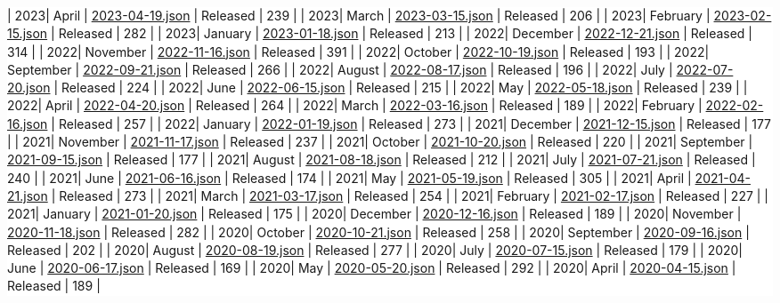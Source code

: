 | 2023| April | [2023-04-19.json](https://github.com/leonov-av/linux-patch-wednesday/blob/main/bulletins/2023-04-19.json) | Released | 239 |
| 2023| March | [2023-03-15.json](https://github.com/leonov-av/linux-patch-wednesday/blob/main/bulletins/2023-03-15.json) | Released | 206 |
| 2023| February | [2023-02-15.json](https://github.com/leonov-av/linux-patch-wednesday/blob/main/bulletins/2023-02-15.json) | Released | 282 |
| 2023| January | [2023-01-18.json](https://github.com/leonov-av/linux-patch-wednesday/blob/main/bulletins/2023-01-18.json) | Released | 213 |
| 2022| December | [2022-12-21.json](https://github.com/leonov-av/linux-patch-wednesday/blob/main/bulletins/2022-12-21.json) | Released | 314 |
| 2022| November | [2022-11-16.json](https://github.com/leonov-av/linux-patch-wednesday/blob/main/bulletins/2022-11-16.json) | Released | 391 |
| 2022| October | [2022-10-19.json](https://github.com/leonov-av/linux-patch-wednesday/blob/main/bulletins/2022-10-19.json) | Released | 193 |
| 2022| September | [2022-09-21.json](https://github.com/leonov-av/linux-patch-wednesday/blob/main/bulletins/2022-09-21.json) | Released | 266 |
| 2022| August | [2022-08-17.json](https://github.com/leonov-av/linux-patch-wednesday/blob/main/bulletins/2022-08-17.json) | Released | 196 |
| 2022| July | [2022-07-20.json](https://github.com/leonov-av/linux-patch-wednesday/blob/main/bulletins/2022-07-20.json) | Released | 224 |
| 2022| June | [2022-06-15.json](https://github.com/leonov-av/linux-patch-wednesday/blob/main/bulletins/2022-06-15.json) | Released | 215 |
| 2022| May | [2022-05-18.json](https://github.com/leonov-av/linux-patch-wednesday/blob/main/bulletins/2022-05-18.json) | Released | 239 |
| 2022| April | [2022-04-20.json](https://github.com/leonov-av/linux-patch-wednesday/blob/main/bulletins/2022-04-20.json) | Released | 264 |
| 2022| March | [2022-03-16.json](https://github.com/leonov-av/linux-patch-wednesday/blob/main/bulletins/2022-03-16.json) | Released | 189 |
| 2022| February | [2022-02-16.json](https://github.com/leonov-av/linux-patch-wednesday/blob/main/bulletins/2022-02-16.json) | Released | 257 |
| 2022| January | [2022-01-19.json](https://github.com/leonov-av/linux-patch-wednesday/blob/main/bulletins/2022-01-19.json) | Released | 273 |
| 2021| December | [2021-12-15.json](https://github.com/leonov-av/linux-patch-wednesday/blob/main/bulletins/2021-12-15.json) | Released | 177 |
| 2021| November | [2021-11-17.json](https://github.com/leonov-av/linux-patch-wednesday/blob/main/bulletins/2021-11-17.json) | Released | 237 |
| 2021| October | [2021-10-20.json](https://github.com/leonov-av/linux-patch-wednesday/blob/main/bulletins/2021-10-20.json) | Released | 220 |
| 2021| September | [2021-09-15.json](https://github.com/leonov-av/linux-patch-wednesday/blob/main/bulletins/2021-09-15.json) | Released | 177 |
| 2021| August | [2021-08-18.json](https://github.com/leonov-av/linux-patch-wednesday/blob/main/bulletins/2021-08-18.json) | Released | 212 |
| 2021| July | [2021-07-21.json](https://github.com/leonov-av/linux-patch-wednesday/blob/main/bulletins/2021-07-21.json) | Released | 240 |
| 2021| June | [2021-06-16.json](https://github.com/leonov-av/linux-patch-wednesday/blob/main/bulletins/2021-06-16.json) | Released | 174 |
| 2021| May | [2021-05-19.json](https://github.com/leonov-av/linux-patch-wednesday/blob/main/bulletins/2021-05-19.json) | Released | 305 |
| 2021| April | [2021-04-21.json](https://github.com/leonov-av/linux-patch-wednesday/blob/main/bulletins/2021-04-21.json) | Released | 273 |
| 2021| March | [2021-03-17.json](https://github.com/leonov-av/linux-patch-wednesday/blob/main/bulletins/2021-03-17.json) | Released | 254 |
| 2021| February | [2021-02-17.json](https://github.com/leonov-av/linux-patch-wednesday/blob/main/bulletins/2021-02-17.json) | Released | 227 |
| 2021| January | [2021-01-20.json](https://github.com/leonov-av/linux-patch-wednesday/blob/main/bulletins/2021-01-20.json) | Released | 175 |
| 2020| December | [2020-12-16.json](https://github.com/leonov-av/linux-patch-wednesday/blob/main/bulletins/2020-12-16.json) | Released | 189 |
| 2020| November | [2020-11-18.json](https://github.com/leonov-av/linux-patch-wednesday/blob/main/bulletins/2020-11-18.json) | Released | 282 |
| 2020| October | [2020-10-21.json](https://github.com/leonov-av/linux-patch-wednesday/blob/main/bulletins/2020-10-21.json) | Released | 258 |
| 2020| September | [2020-09-16.json](https://github.com/leonov-av/linux-patch-wednesday/blob/main/bulletins/2020-09-16.json) | Released | 202 |
| 2020| August | [2020-08-19.json](https://github.com/leonov-av/linux-patch-wednesday/blob/main/bulletins/2020-08-19.json) | Released | 277 |
| 2020| July | [2020-07-15.json](https://github.com/leonov-av/linux-patch-wednesday/blob/main/bulletins/2020-07-15.json) | Released | 179 |
| 2020| June | [2020-06-17.json](https://github.com/leonov-av/linux-patch-wednesday/blob/main/bulletins/2020-06-17.json) | Released | 169 |
| 2020| May | [2020-05-20.json](https://github.com/leonov-av/linux-patch-wednesday/blob/main/bulletins/2020-05-20.json) | Released | 292 |
| 2020| April | [2020-04-15.json](https://github.com/leonov-av/linux-patch-wednesday/blob/main/bulletins/2020-04-15.json) | Released | 189 |